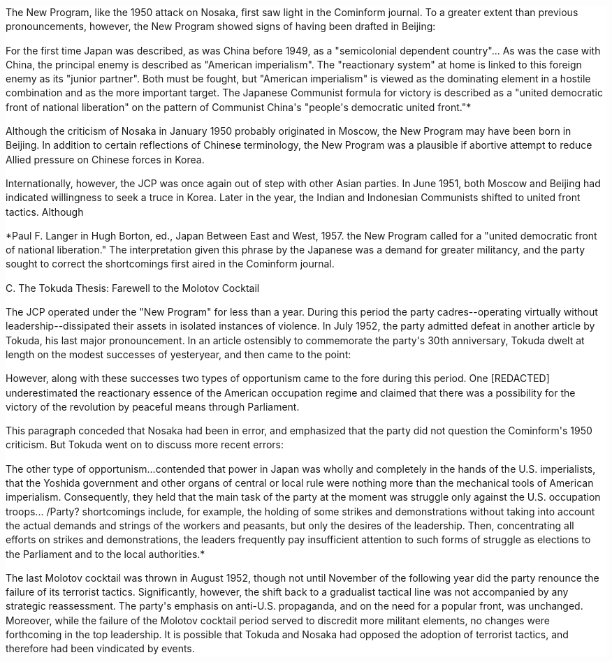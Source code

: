 The New Program, like the 1950 attack on Nosaka, first saw light in the Cominform journal. To a greater extent than previous pronouncements, however, the New Program showed signs of having been drafted in Beijing:

For the first time Japan was described, as was China before 1949, as a "semicolonial dependent country"... As was the case with China, the principal enemy is described as "American imperialism". The "reactionary system" at home is linked to this foreign enemy as its "junior partner". Both must be fought, but "American imperialism" is viewed as the dominating element in a hostile combination and as the more important target. The Japanese Communist formula for victory is described as a "united democratic front of national liberation" on the pattern of Communist China's "people's democratic united front."*

Although the criticism of Nosaka in January 1950 probably originated in Moscow, the New Program may have been born in Beijing. In addition to certain reflections of Chinese terminology, the New Program was a plausible if abortive attempt to reduce Allied pressure on Chinese forces in Korea.

Internationally, however, the JCP was once again out of step with other Asian parties. In June 1951, both Moscow and Beijing had indicated willingness to seek a truce in Korea. Later in the year, the Indian and Indonesian Communists shifted to united front tactics. Although

*Paul F. Langer in Hugh Borton, ed., Japan Between East and West, 1957. the New Program called for a "united democratic front of national liberation." The interpretation given this phrase by the Japanese was a demand for greater militancy, and the party sought to correct the shortcomings first aired in the Cominform journal.

C. The Tokuda Thesis: Farewell to the Molotov Cocktail

The JCP operated under the "New Program" for less than a year. During this period the party cadres--operating virtually without leadership--dissipated their assets in isolated instances of violence. In July 1952, the party admitted defeat in another article by Tokuda, his last major pronouncement. In an article ostensibly to commemorate the party's 30th anniversary, Tokuda dwelt at length on the modest successes of yesteryear, and then came to the point:

However, along with these successes two types of opportunism came to the fore during this period. One [REDACTED] underestimated the reactionary essence of the American occupation regime and claimed that there was a possibility for the victory of the revolution by peaceful means through Parliament.

This paragraph conceded that Nosaka had been in error, and emphasized that the party did not question the Cominform's 1950 criticism. But Tokuda went on to discuss more recent errors:

The other type of opportunism...contended that power in Japan was wholly and completely in the hands of the U.S. imperialists, that the Yoshida government and other organs of central or local rule were nothing more than the mechanical tools of American imperialism. Consequently, they held that the main task of the party at the moment was struggle only against the U.S. occupation troops... /Party? shortcomings include, for example, the holding of some strikes and demonstrations without taking into account the actual demands and strings of the workers and peasants, but only the desires of the leadership. Then, concentrating all efforts on strikes and demonstrations, the leaders frequently pay insufficient attention to such forms of struggle as elections to the Parliament and to the local authorities.*

The last Molotov cocktail was thrown in August 1952, though not until November of the following year did the party renounce the failure of its terrorist tactics. Significantly, however, the shift back to a gradualist tactical line was not accompanied by any strategic reassessment. The party's emphasis on anti-U.S. propaganda, and on the need for a popular front, was unchanged. Moreover, while the failure of the Molotov cocktail period served to discredit more militant elements, no changes were forthcoming in the top leadership. It is possible that Tokuda and Nosaka had opposed the adoption of terrorist tactics, and therefore had been vindicated by events.
